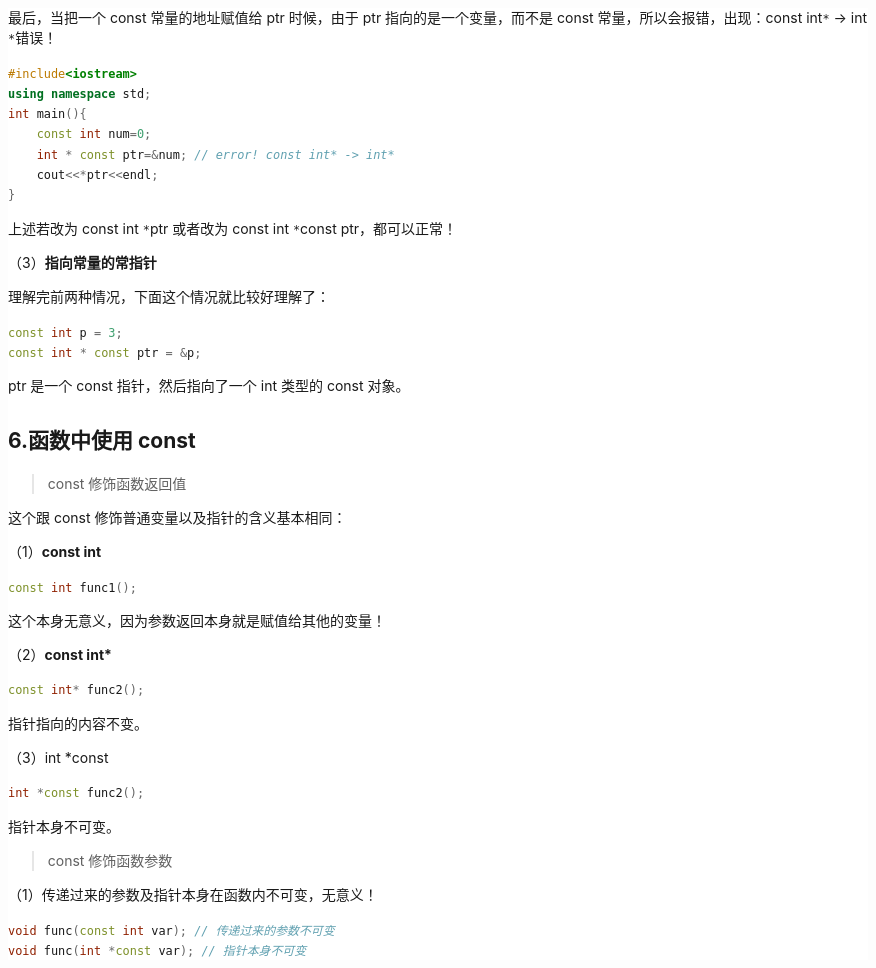 最后，当把一个 const 常量的地址赋值给 ptr 时候，由于 ptr 指向的是一个变量，而不是 const 常量，所以会报错，出现：const int`*` -> int `*`错误！

```cpp
#include<iostream>
using namespace std;
int main(){
    const int num=0;
    int * const ptr=&num; // error! const int* -> int*
    cout<<*ptr<<endl;
}
```

上述若改为 const int `*`ptr 或者改为 const int `*`const ptr，都可以正常！

（3）**指向常量的常指针**

理解完前两种情况，下面这个情况就比较好理解了：

```cpp
const int p = 3;
const int * const ptr = &p;
```

ptr 是一个 const 指针，然后指向了一个 int 类型的 const 对象。

## 6.函数中使用 const

> const 修饰函数返回值

这个跟 const 修饰普通变量以及指针的含义基本相同：

（1）**const int**

```cpp
const int func1();
```

这个本身无意义，因为参数返回本身就是赋值给其他的变量！

（2）**const int\***

```cpp
const int* func2();
```

指针指向的内容不变。

（3）int \*const

```cpp
int *const func2();
```

指针本身不可变。

> const 修饰函数参数

（1）传递过来的参数及指针本身在函数内不可变，无意义！

```cpp
void func(const int var); // 传递过来的参数不可变
void func(int *const var); // 指针本身不可变
```
